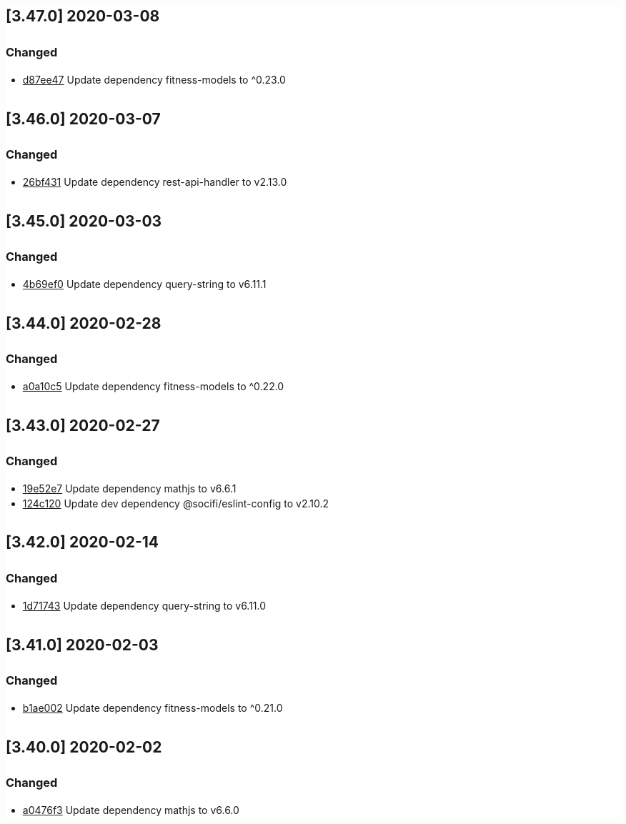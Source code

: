 ## [3.47.0] 2020-03-08
### Changed
- [d87ee47](https://github.com/fabulator/fitbit-api-handler/commit/d87ee47eb6f16021ff7e5776ee59b6a9dd7de8e9) Update dependency fitness-models to ^0.23.0

## [3.46.0] 2020-03-07
### Changed
- [26bf431](https://github.com/fabulator/fitbit-api-handler/commit/26bf4319e9d453a8a4b4d11d68d6f4360ea26a86) Update dependency rest-api-handler to v2.13.0

## [3.45.0] 2020-03-03
### Changed
- [4b69ef0](https://github.com/fabulator/fitbit-api-handler/commit/4b69ef0e4fa8cddc54bc5822d8f82a1cd631ac04) Update dependency query-string to v6.11.1

## [3.44.0] 2020-02-28
### Changed
- [a0a10c5](https://github.com/fabulator/fitbit-api-handler/commit/a0a10c5a60e39122e00d357fca574d2c71c4fab6) Update dependency fitness-models to ^0.22.0

## [3.43.0] 2020-02-27
### Changed
- [19e52e7](https://github.com/fabulator/fitbit-api-handler/commit/19e52e792216cd7fa8fa3e33d8eb1baa0e5c4286) Update dependency mathjs to v6.6.1
- [124c120](https://github.com/fabulator/fitbit-api-handler/commit/124c120f7d2d73b115e31c85bcb08e3f5fd0d9a8) Update dev dependency @socifi/eslint-config to v2.10.2 

## [3.42.0] 2020-02-14
### Changed
- [1d71743](https://github.com/fabulator/fitbit-api-handler/commit/1d7174326cae3bba83c163ebf8a803f3d76603bf) Update dependency query-string to v6.11.0

## [3.41.0] 2020-02-03
### Changed
- [b1ae002](https://github.com/fabulator/fitbit-api-handler/commit/b1ae002d7b9aa71efb4df8ed636495fca5a31068) Update dependency fitness-models to ^0.21.0

## [3.40.0] 2020-02-02
### Changed
- [a0476f3](https://github.com/fabulator/fitbit-api-handler/commit/a0476f3c13e22053512bf17ad79c23ec9cbf0f52) Update dependency mathjs to v6.6.0
